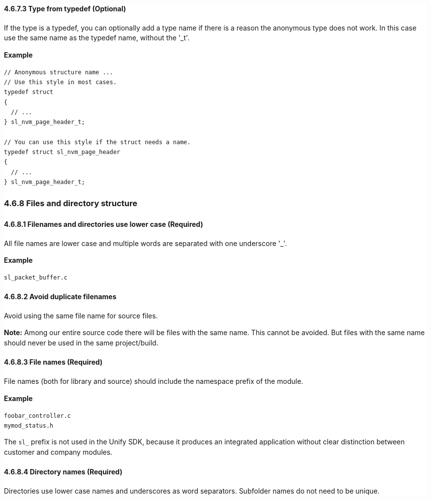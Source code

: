 #### 4.6.7.3 Type from typedef (Optional) ####

If the type is a typedef, you can optionally add a type name if there is a
reason the anonymous type does not work. In this case use the same name as the
typedef name, without the '_t'.

__Example__

    // Anonymous structure name ...
    // Use this style in most cases.
    typedef struct
    {
      // ...
    } sl_nvm_page_header_t;

    // You can use this style if the struct needs a name.
    typedef struct sl_nvm_page_header
    {
      // ...
    } sl_nvm_page_header_t;

### 4.6.8 Files and directory structure ###

#### 4.6.8.1 Filenames and directories use lower case (Required) ####

All file names are lower case and multiple words are separated with one
underscore '_'.

__Example__

    sl_packet_buffer.c

#### 4.6.8.2 Avoid duplicate filenames ####

Avoid using the same file name for source files.

**Note:** Among our entire source code there will be files with the same name.
This cannot be avoided. But files with the same name should never be used in the
same project/build.

#### 4.6.8.3 File names (Required) ####

File names (both for library and source) should include the namespace prefix of
the module.

__Example__

    foobar_controller.c
    mymod_status.h

The `sl_` prefix is not used in the Unify SDK, because it produces an integrated
application without clear distinction between customer and company modules.

#### 4.6.8.4 Directory names (Required) ####

Directories use lower case names and underscores as word separators. Subfolder
names do not need to be unique.
